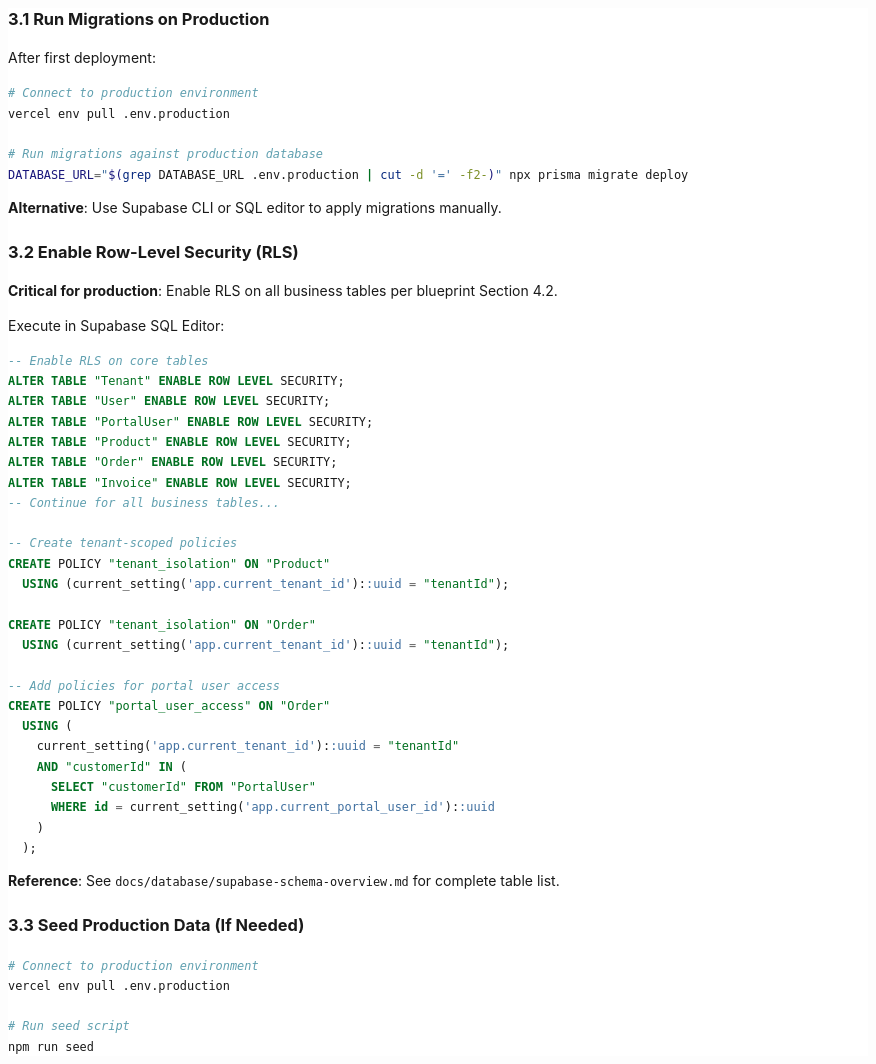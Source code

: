 ### 3.1 Run Migrations on Production

After first deployment:

```bash
# Connect to production environment
vercel env pull .env.production

# Run migrations against production database
DATABASE_URL="$(grep DATABASE_URL .env.production | cut -d '=' -f2-)" npx prisma migrate deploy
```

**Alternative**: Use Supabase CLI or SQL editor to apply migrations manually.

### 3.2 Enable Row-Level Security (RLS)

**Critical for production**: Enable RLS on all business tables per blueprint Section 4.2.

Execute in Supabase SQL Editor:

```sql
-- Enable RLS on core tables
ALTER TABLE "Tenant" ENABLE ROW LEVEL SECURITY;
ALTER TABLE "User" ENABLE ROW LEVEL SECURITY;
ALTER TABLE "PortalUser" ENABLE ROW LEVEL SECURITY;
ALTER TABLE "Product" ENABLE ROW LEVEL SECURITY;
ALTER TABLE "Order" ENABLE ROW LEVEL SECURITY;
ALTER TABLE "Invoice" ENABLE ROW LEVEL SECURITY;
-- Continue for all business tables...

-- Create tenant-scoped policies
CREATE POLICY "tenant_isolation" ON "Product"
  USING (current_setting('app.current_tenant_id')::uuid = "tenantId");

CREATE POLICY "tenant_isolation" ON "Order"
  USING (current_setting('app.current_tenant_id')::uuid = "tenantId");

-- Add policies for portal user access
CREATE POLICY "portal_user_access" ON "Order"
  USING (
    current_setting('app.current_tenant_id')::uuid = "tenantId"
    AND "customerId" IN (
      SELECT "customerId" FROM "PortalUser"
      WHERE id = current_setting('app.current_portal_user_id')::uuid
    )
  );
```

**Reference**: See `docs/database/supabase-schema-overview.md` for complete table list.

### 3.3 Seed Production Data (If Needed)

```bash
# Connect to production environment
vercel env pull .env.production

# Run seed script
npm run seed
```
